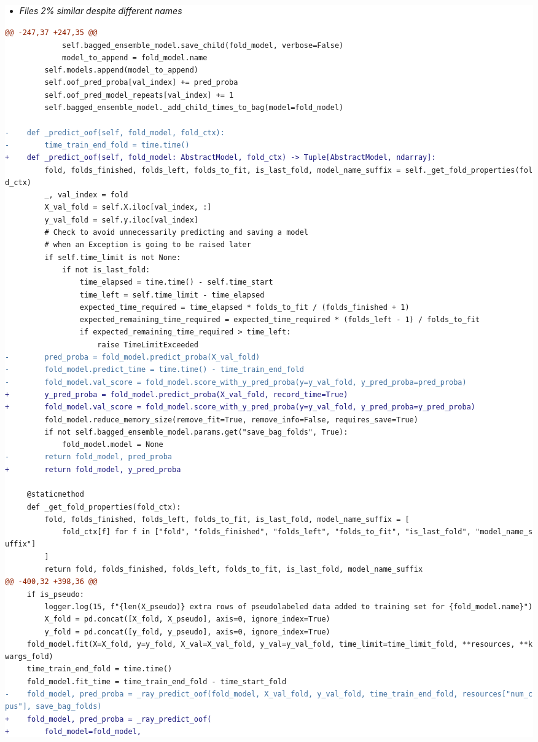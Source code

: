  * *Files 2% similar despite different names*

```diff
@@ -247,37 +247,35 @@
             self.bagged_ensemble_model.save_child(fold_model, verbose=False)
             model_to_append = fold_model.name
         self.models.append(model_to_append)
         self.oof_pred_proba[val_index] += pred_proba
         self.oof_pred_model_repeats[val_index] += 1
         self.bagged_ensemble_model._add_child_times_to_bag(model=fold_model)
 
-    def _predict_oof(self, fold_model, fold_ctx):
-        time_train_end_fold = time.time()
+    def _predict_oof(self, fold_model: AbstractModel, fold_ctx) -> Tuple[AbstractModel, ndarray]:
         fold, folds_finished, folds_left, folds_to_fit, is_last_fold, model_name_suffix = self._get_fold_properties(fold_ctx)
         _, val_index = fold
         X_val_fold = self.X.iloc[val_index, :]
         y_val_fold = self.y.iloc[val_index]
         # Check to avoid unnecessarily predicting and saving a model
         # when an Exception is going to be raised later
         if self.time_limit is not None:
             if not is_last_fold:
                 time_elapsed = time.time() - self.time_start
                 time_left = self.time_limit - time_elapsed
                 expected_time_required = time_elapsed * folds_to_fit / (folds_finished + 1)
                 expected_remaining_time_required = expected_time_required * (folds_left - 1) / folds_to_fit
                 if expected_remaining_time_required > time_left:
                     raise TimeLimitExceeded
-        pred_proba = fold_model.predict_proba(X_val_fold)
-        fold_model.predict_time = time.time() - time_train_end_fold
-        fold_model.val_score = fold_model.score_with_y_pred_proba(y=y_val_fold, y_pred_proba=pred_proba)
+        y_pred_proba = fold_model.predict_proba(X_val_fold, record_time=True)
+        fold_model.val_score = fold_model.score_with_y_pred_proba(y=y_val_fold, y_pred_proba=y_pred_proba)
         fold_model.reduce_memory_size(remove_fit=True, remove_info=False, requires_save=True)
         if not self.bagged_ensemble_model.params.get("save_bag_folds", True):
             fold_model.model = None
-        return fold_model, pred_proba
+        return fold_model, y_pred_proba
 
     @staticmethod
     def _get_fold_properties(fold_ctx):
         fold, folds_finished, folds_left, folds_to_fit, is_last_fold, model_name_suffix = [
             fold_ctx[f] for f in ["fold", "folds_finished", "folds_left", "folds_to_fit", "is_last_fold", "model_name_suffix"]
         ]
         return fold, folds_finished, folds_left, folds_to_fit, is_last_fold, model_name_suffix
@@ -400,32 +398,36 @@
     if is_pseudo:
         logger.log(15, f"{len(X_pseudo)} extra rows of pseudolabeled data added to training set for {fold_model.name}")
         X_fold = pd.concat([X_fold, X_pseudo], axis=0, ignore_index=True)
         y_fold = pd.concat([y_fold, y_pseudo], axis=0, ignore_index=True)
     fold_model.fit(X=X_fold, y=y_fold, X_val=X_val_fold, y_val=y_val_fold, time_limit=time_limit_fold, **resources, **kwargs_fold)
     time_train_end_fold = time.time()
     fold_model.fit_time = time_train_end_fold - time_start_fold
-    fold_model, pred_proba = _ray_predict_oof(fold_model, X_val_fold, y_val_fold, time_train_end_fold, resources["num_cpus"], save_bag_folds)
+    fold_model, pred_proba = _ray_predict_oof(
+        fold_model=fold_model,
```